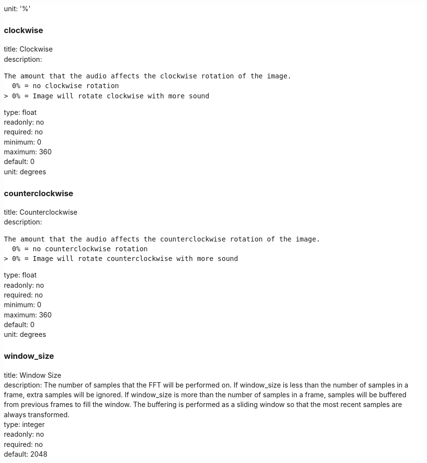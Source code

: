 unit: '%'  

### clockwise

title: Clockwise    
description:
<pre>
The amount that the audio affects the clockwise rotation of the image.
  0% = no clockwise rotation
> 0% = Image will rotate clockwise with more sound
</pre>
type: float  
readonly: no  
required: no  
minimum: 0  
maximum: 360  
default: 0  
unit: degrees  

### counterclockwise

title: Counterclockwise    
description:
<pre>
The amount that the audio affects the counterclockwise rotation of the image.
  0% = no counterclockwise rotation
> 0% = Image will rotate counterclockwise with more sound
</pre>
type: float  
readonly: no  
required: no  
minimum: 0  
maximum: 360  
default: 0  
unit: degrees  

### window_size

title: Window Size    
description:
The number of samples that the FFT will be performed on. If window_size is less than the number of samples in a frame, extra samples will be ignored. If window_size is more than the number of samples in a frame, samples will be buffered from previous frames to fill the window. The buffering is performed as a sliding window so that the most recent samples are always transformed.  
type: integer  
readonly: no  
required: no  
default: 2048  

